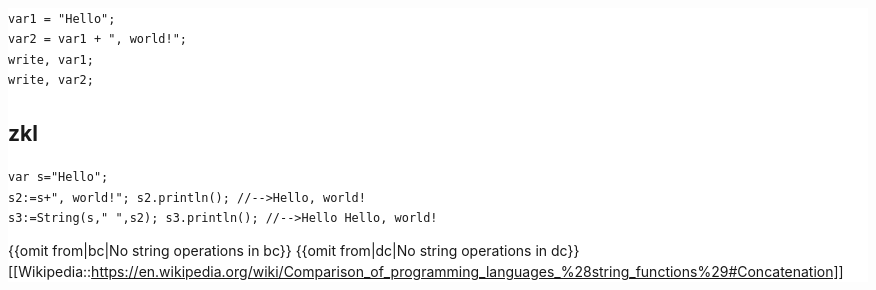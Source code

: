
```yorick
var1 = "Hello";
var2 = var1 + ", world!";
write, var1;
write, var2;
```



## zkl


```zkl
var s="Hello";
s2:=s+", world!"; s2.println(); //-->Hello, world!
s3:=String(s," ",s2); s3.println(); //-->Hello Hello, world!
```



{{omit from|bc|No string operations in bc}}
{{omit from|dc|No string operations in dc}}
[[Wikipedia::https://en.wikipedia.org/wiki/Comparison_of_programming_languages_%28string_functions%29#Concatenation]]
